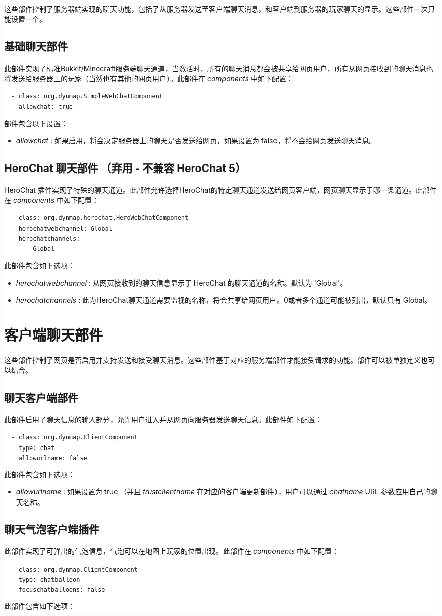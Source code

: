 这些部件控制了服务器端实现的聊天功能，包括了从服务器发送至客户端聊天消息，和客户端到服务器的玩家聊天的显示。这些部件一次只能设置一个。

## 基础聊天部件

此部件实现了标准Bukkit/Minecraft服务端聊天通道，当激活时，所有的聊天消息都会被共享给网页用户，所有从网页接收到的聊天消息也将发送给服务器上的玩家（当然也有其他的网页用户）。此部件在 _components_ 中如下配置：

      - class: org.dynmap.SimpleWebChatComponent
        allowchat: true

部件包含以下设置：

* _allowchat_ : 如果启用，将会决定服务器上的聊天是否发送给网页，如果设置为 false，将不会给网页发送聊天消息。

## HeroChat 聊天部件 （弃用 - 不兼容 HeroChat 5）

HeroChat 插件实现了特殊的聊天通道。此部件允许选择HeroChat的特定聊天通道发送给网页客户端，网页聊天显示于哪一条通道。此部件在 _components_ 中如下配置：

      - class: org.dynmap.herochat.HeroWebChatComponent
        herochatwebchannel: Global
        herochatchannels:
          - Global

此部件包含如下选项：

* _herochatwebchannel_ : 从网页接收到的聊天信息显示于 HeroChat 的聊天通道的名称。默认为 'Global'。

* _herochatchannels_ : 此为HeroChat聊天通道需要监视的名称，将会共享给网页用户。0或者多个通道可能被列出，默认只有 Global。

# 客户端聊天部件

这些部件控制了网页是否启用并支持发送和接受聊天消息。这些部件基于对应的服务端部件才能接受请求的功能。部件可以被单独定义也可以结合。

## 聊天客户端部件

此部件启用了聊天信息的输入部分，允许用户进入并从网页向服务器发送聊天信息。此部件如下配置：

      - class: org.dynmap.ClientComponent
        type: chat
        allowurlname: false

此部件包含如下选项：

* _allowurlname_ : 如果设置为 true （并且 _trustclientname_ 在对应的客户端更新部件），用户可以通过 _chatname_ URL 参数应用自己的聊天名称。

## 聊天气泡客户端插件

此部件实现了可弹出的气泡信息，气泡可以在地图上玩家的位置出现。此部件在 _components_ 中如下配置：

      - class: org.dynmap.ClientComponent
        type: chatballoon
        focuschatballoons: false

此部件包含如下选项：
